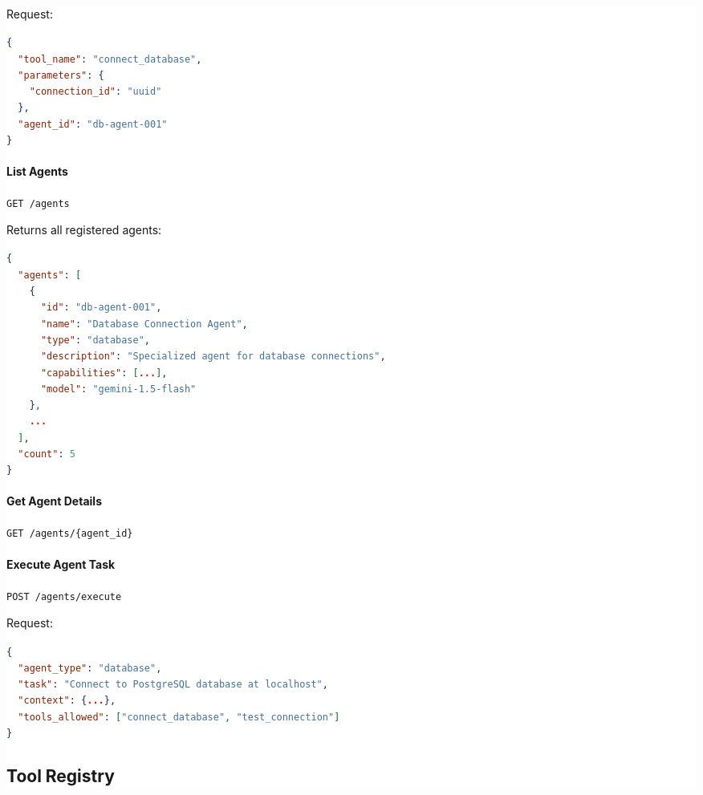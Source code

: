 Request:
```json
{
  "tool_name": "connect_database",
  "parameters": {
    "connection_id": "uuid"
  },
  "agent_id": "db-agent-001"
}
```

#### List Agents
```bash
GET /agents
```

Returns all registered agents:
```json
{
  "agents": [
    {
      "id": "db-agent-001",
      "name": "Database Connection Agent",
      "type": "database",
      "description": "Specialized agent for database connections",
      "capabilities": [...],
      "model": "gemini-1.5-flash"
    },
    ...
  ],
  "count": 5
}
```

#### Get Agent Details
```bash
GET /agents/{agent_id}
```

#### Execute Agent Task
```bash
POST /agents/execute
```

Request:
```json
{
  "agent_type": "database",
  "task": "Connect to PostgreSQL database at localhost",
  "context": {...},
  "tools_allowed": ["connect_database", "test_connection"]
}
```

## Tool Registry
